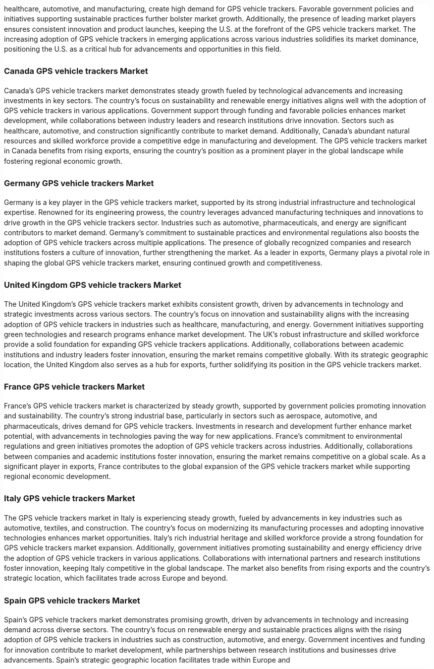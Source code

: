 healthcare, automotive, and manufacturing, create high demand for GPS vehicle trackers. Favorable government policies and initiatives supporting sustainable practices further bolster market growth. Additionally, the presence of leading market players ensures consistent innovation and product launches, keeping the U.S. at the forefront of the GPS vehicle trackers market. The increasing adoption of GPS vehicle trackers in emerging applications across various industries solidifies its market dominance, positioning the U.S. as a critical hub for advancements and opportunities in this field.</p><h3>Canada GPS vehicle trackers Market</h3><p>Canada&rsquo;s GPS vehicle trackers market demonstrates steady growth fueled by technological advancements and increasing investments in key sectors. The country&rsquo;s focus on sustainability and renewable energy initiatives aligns well with the adoption of GPS vehicle trackers in various applications. Government support through funding and favorable policies enhances market development, while collaborations between industry leaders and research institutions drive innovation. Sectors such as healthcare, automotive, and construction significantly contribute to market demand. Additionally, Canada&rsquo;s abundant natural resources and skilled workforce provide a competitive edge in manufacturing and development. The GPS vehicle trackers market in Canada benefits from rising exports, ensuring the country&rsquo;s position as a prominent player in the global landscape while fostering regional economic growth.</p><h3>Germany GPS vehicle trackers Market</h3><p>Germany is a key player in the GPS vehicle trackers market, supported by its strong industrial infrastructure and technological expertise. Renowned for its engineering prowess, the country leverages advanced manufacturing techniques and innovations to drive growth in the GPS vehicle trackers sector. Industries such as automotive, pharmaceuticals, and energy are significant contributors to market demand. Germany&rsquo;s commitment to sustainable practices and environmental regulations also boosts the adoption of GPS vehicle trackers across multiple applications. The presence of globally recognized companies and research institutions fosters a culture of innovation, further strengthening the market. As a leader in exports, Germany plays a pivotal role in shaping the global GPS vehicle trackers market, ensuring continued growth and competitiveness.</p><h3>United Kingdom GPS vehicle trackers Market</h3><p>The United Kingdom&rsquo;s GPS vehicle trackers market exhibits consistent growth, driven by advancements in technology and strategic investments across various sectors. The country&rsquo;s focus on innovation and sustainability aligns with the increasing adoption of GPS vehicle trackers in industries such as healthcare, manufacturing, and energy. Government initiatives supporting green technologies and research programs enhance market development. The UK&rsquo;s robust infrastructure and skilled workforce provide a solid foundation for expanding GPS vehicle trackers applications. Additionally, collaborations between academic institutions and industry leaders foster innovation, ensuring the market remains competitive globally. With its strategic geographic location, the United Kingdom also serves as a hub for exports, further solidifying its position in the GPS vehicle trackers market.</p><h3>France GPS vehicle trackers Market</h3><p>France&rsquo;s GPS vehicle trackers market is characterized by steady growth, supported by government policies promoting innovation and sustainability. The country&rsquo;s strong industrial base, particularly in sectors such as aerospace, automotive, and pharmaceuticals, drives demand for GPS vehicle trackers. Investments in research and development further enhance market potential, with advancements in technologies paving the way for new applications. France&rsquo;s commitment to environmental regulations and green initiatives promotes the adoption of GPS vehicle trackers across industries. Additionally, collaborations between companies and academic institutions foster innovation, ensuring the market remains competitive on a global scale. As a significant player in exports, France contributes to the global expansion of the GPS vehicle trackers market while supporting regional economic development.</p><h3>Italy GPS vehicle trackers Market</h3><p>The GPS vehicle trackers market in Italy is experiencing steady growth, fueled by advancements in key industries such as automotive, textiles, and construction. The country&rsquo;s focus on modernizing its manufacturing processes and adopting innovative technologies enhances market opportunities. Italy&rsquo;s rich industrial heritage and skilled workforce provide a strong foundation for GPS vehicle trackers market expansion. Additionally, government initiatives promoting sustainability and energy efficiency drive the adoption of GPS vehicle trackers in various applications. Collaborations with international partners and research institutions foster innovation, keeping Italy competitive in the global landscape. The market also benefits from rising exports and the country&rsquo;s strategic location, which facilitates trade across Europe and beyond.</p><h3>Spain GPS vehicle trackers Market</h3><p>Spain&rsquo;s GPS vehicle trackers market demonstrates promising growth, driven by advancements in technology and increasing demand across diverse sectors. The country&rsquo;s focus on renewable energy and sustainable practices aligns with the rising adoption of GPS vehicle trackers in industries such as construction, automotive, and energy. Government incentives and funding for innovation contribute to market development, while partnerships between research institutions and businesses drive advancements. Spain&rsquo;s strategic geographic location facilitates trade within Europe and